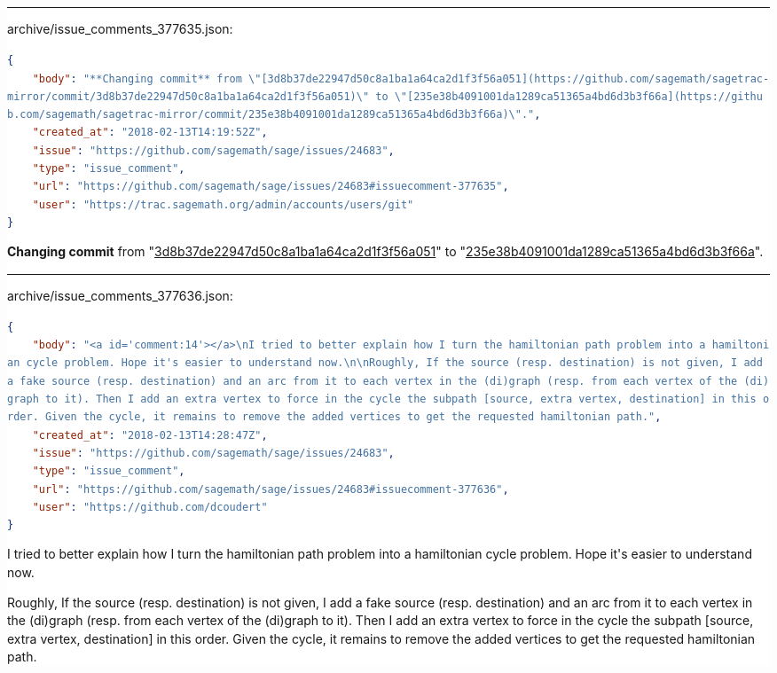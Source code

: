 


---

archive/issue_comments_377635.json:
```json
{
    "body": "**Changing commit** from \"[3d8b37de22947d50c8a1ba1a64ca2d1f3f56a051](https://github.com/sagemath/sagetrac-mirror/commit/3d8b37de22947d50c8a1ba1a64ca2d1f3f56a051)\" to \"[235e38b4091001da1289ca51365a4bd6d3b3f66a](https://github.com/sagemath/sagetrac-mirror/commit/235e38b4091001da1289ca51365a4bd6d3b3f66a)\".",
    "created_at": "2018-02-13T14:19:52Z",
    "issue": "https://github.com/sagemath/sage/issues/24683",
    "type": "issue_comment",
    "url": "https://github.com/sagemath/sage/issues/24683#issuecomment-377635",
    "user": "https://trac.sagemath.org/admin/accounts/users/git"
}
```

**Changing commit** from "[3d8b37de22947d50c8a1ba1a64ca2d1f3f56a051](https://github.com/sagemath/sagetrac-mirror/commit/3d8b37de22947d50c8a1ba1a64ca2d1f3f56a051)" to "[235e38b4091001da1289ca51365a4bd6d3b3f66a](https://github.com/sagemath/sagetrac-mirror/commit/235e38b4091001da1289ca51365a4bd6d3b3f66a)".



---

archive/issue_comments_377636.json:
```json
{
    "body": "<a id='comment:14'></a>\nI tried to better explain how I turn the hamiltonian path problem into a hamiltonian cycle problem. Hope it's easier to understand now.\n\nRoughly, If the source (resp. destination) is not given, I add a fake source (resp. destination) and an arc from it to each vertex in the (di)graph (resp. from each vertex of the (di)graph to it). Then I add an extra vertex to force in the cycle the subpath [source, extra vertex, destination] in this order. Given the cycle, it remains to remove the added vertices to get the requested hamiltonian path.",
    "created_at": "2018-02-13T14:28:47Z",
    "issue": "https://github.com/sagemath/sage/issues/24683",
    "type": "issue_comment",
    "url": "https://github.com/sagemath/sage/issues/24683#issuecomment-377636",
    "user": "https://github.com/dcoudert"
}
```

<a id='comment:14'></a>
I tried to better explain how I turn the hamiltonian path problem into a hamiltonian cycle problem. Hope it's easier to understand now.

Roughly, If the source (resp. destination) is not given, I add a fake source (resp. destination) and an arc from it to each vertex in the (di)graph (resp. from each vertex of the (di)graph to it). Then I add an extra vertex to force in the cycle the subpath [source, extra vertex, destination] in this order. Given the cycle, it remains to remove the added vertices to get the requested hamiltonian path.

